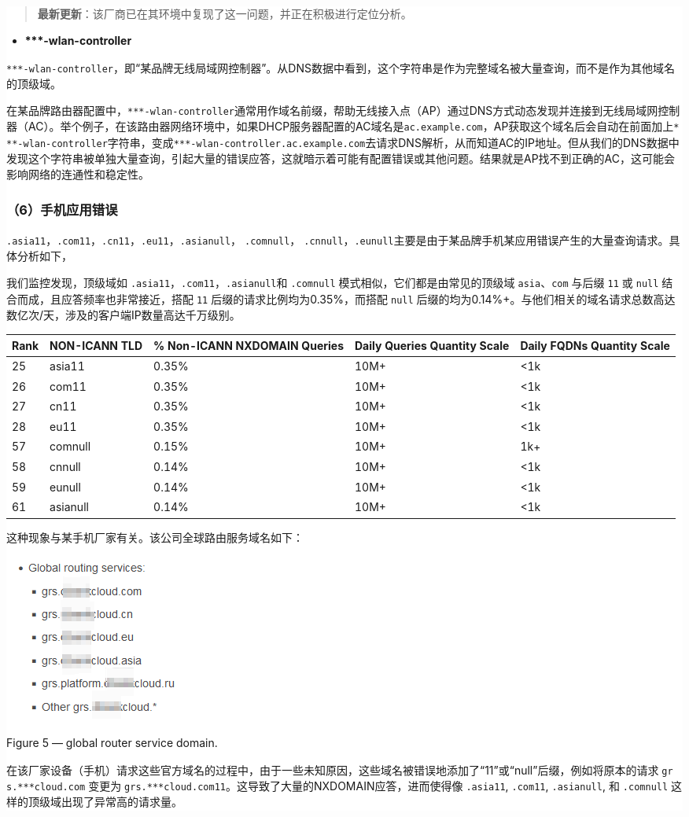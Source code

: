 > **最新更新**：该厂商已在其环境中复现了这一问题，并正在积极进行定位分析。

-   **\*\*\*-wlan-controller**

`***-wlan-controller`，即“某品牌无线局域网控制器”。从DNS数据中看到，这个字符串是作为完整域名被大量查询，而不是作为其他域名的顶级域。

在某品牌路由器配置中，`***-wlan-controller`通常用作域名前缀，帮助无线接入点（AP）通过DNS方式动态发现并连接到无线局域网控制器（AC）。举个例子，在该路由器网络环境中，如果DHCP服务器配置的AC域名是`ac.example.com`，AP获取这个域名后会自动在前面加上`***-wlan-controller`字符串，变成`***-wlan-controller.ac.example.com`去请求DNS解析，从而知道AC的IP地址。但从我们的DNS数据中发现这个字符串被单独大量查询，引起大量的错误应答，这就暗示着可能有配置错误或其他问题。结果就是AP找不到正确的AC，这可能会影响网络的连通性和稳定性。

### （6）手机应用错误

`.asia11`，`.com11`，`.cn11`，`.eu11`，`.asianull`， `.comnull`， `.cnnull`，`.eunull`主要是由于某品牌手机某应用错误产生的大量查询请求。具体分析如下，

我们监控发现，顶级域如 `.asia11`，`.com11`，`.asianull`和 `.comnull` 模式相似，它们都是由常见的顶级域 `asia`、`com` 与后缀 `11` 或 `null` 结合而成，且应答频率也非常接近，搭配 `11` 后缀的请求比例均为0.35%，而搭配 `null` 后缀的均为0.14%+。与他们相关的域名请求总数高达数亿次/天，涉及的客户端IP数量高达千万级别。

| Rank | NON-ICANN TLD | % Non-ICANN NXDOMAIN Queries | Daily Queries Quantity Scale | Daily FQDNs Quantity Scale |
| --- | --- | --- | --- | --- |
| 25  | asia11 | 0.35% | 10M+ | <1k |
| 26  | com11 | 0.35% | 10M+ | <1k |
| 27  | cn11 | 0.35% | 10M+ | <1k |
| 28  | eu11 | 0.35% | 10M+ | <1k |
| 57  | comnull | 0.15% | 10M+ | 1k+ |
| 58  | cnnull | 0.14% | 10M+ | <1k |
| 59  | eunull | 0.14% | 10M+ | <1k |
| 61  | asianull | 0.14% | 10M+ | <1k |

这种现象与某手机厂家有关。该公司全球路由服务域名如下：

![](assets/1706513322-dc000bce57787946414b2c81e9b96caf.png)

Figure 5 — global router service domain.

在该厂家设备（手机）请求这些官方域名的过程中，由于一些未知原因，这些域名被错误地添加了“11”或“null”后缀，例如将原本的请求 `grs.***cloud.com` 变更为 `grs.***cloud.com11`。这导致了大量的NXDOMAIN应答，进而使得像 `.asia11`, `.com11`, `.asianull`, 和 `.comnull` 这样的顶级域出现了异常高的请求量。

